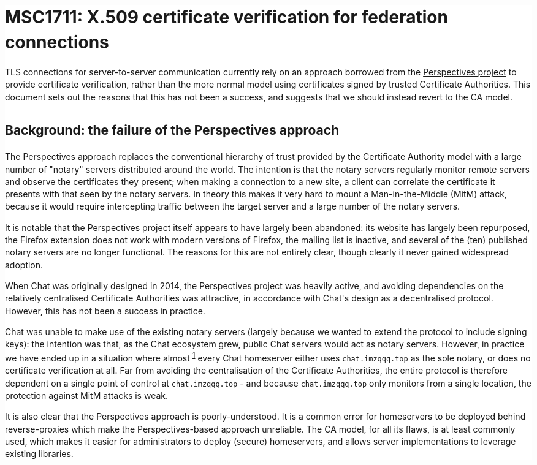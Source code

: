 # MSC1711: X.509 certificate verification for federation connections

TLS connections for server-to-server communication currently rely on an
approach borrowed from the [Perspectives
project](https://web.archive.org/web/20170702024706/https://perspectives-project.org/)
to provide certificate verification, rather than the more normal model using
certificates signed by trusted Certificate Authorities. This document sets out
the reasons that this has not been a success, and suggests that we should
instead revert to the CA model.

## Background: the failure of the Perspectives approach

The Perspectives approach replaces the conventional hierarchy of trust provided
by the Certificate Authority model with a large number of "notary" servers
distributed around the world. The intention is that the notary servers
regularly monitor remote servers and observe the certificates they present;
when making a connection to a new site, a client can correlate the certificate
it presents with that seen by the notary servers. In theory this makes it very
hard to mount a Man-in-the-Middle (MitM) attack, because it would require
intercepting traffic between the target server and a large number of the notary
servers.

It is notable that the Perspectives project itself appears to have largely been
abandoned: its website has largely been repurposed, the [Firefox
extension](https://addons.mozilla.org/en-GB/firefox/addon/perspectives/) does
not work with modern versions of Firefox, the [mailing
list](https://groups.google.com/forum/#!forum/perspectives-dev) is inactive,
and several of the (ten) published notary servers are no longer functional. The
reasons for this are not entirely clear, though clearly it never gained
widespread adoption.

When Chat was originally designed in 2014, the Perspectives project was
heavily active, and avoiding dependencies on the relatively centralised
Certificate Authorities was attractive, in accordance with Chat's design as a
decentralised protocol. However, this has not been a success in practice.

Chat was unable to make use of the existing notary servers (largely because
we wanted to extend the protocol to include signing keys): the intention was
that, as the Chat ecosystem grew, public Chat servers would act as notary
servers. However, in practice we have ended up in a situation where almost <sup
id="a1">[1](#f1)</sup> every Chat homeserver either uses `chat.imzqqq.top` as the
sole notary, or does no certificate verification at all. Far from avoiding the
centralisation of the Certificate Authorities, the entire protocol is therefore
dependent on a single point of control at `chat.imzqqq.top` - and because
`chat.imzqqq.top` only monitors from a single location, the protection against MitM
attacks is weak.

It is also clear that the Perspectives approach is poorly-understood. It is a
common error for homeservers to be deployed behind reverse-proxies which make
the Perspectives-based approach unreliable. The CA model, for all its flaws, is
at least commonly used, which makes it easier for administrators to deploy
(secure) homeservers, and allows server implementations to leverage existing
libraries.
